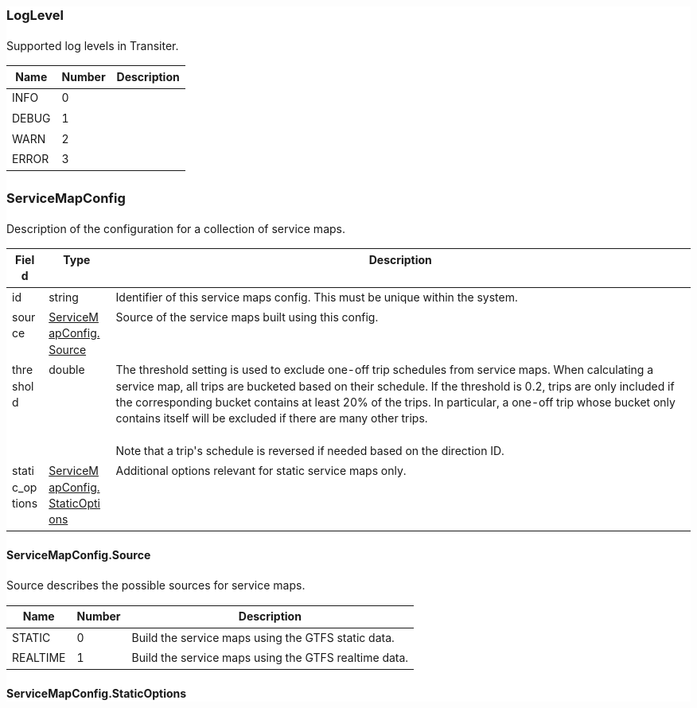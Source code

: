 





### LogLevel

Supported log levels in Transiter.
	



| Name | Number | Description |
| ---- | ------ | ----------- |
| INFO | 0 |  |
| DEBUG | 1 |  |
| WARN | 2 |  |
| ERROR | 3 |  |




### ServiceMapConfig

Description of the configuration for a collection of service maps.
	


| Field | Type |  Description |
| ----- | ---- | ----------- |
| id | string | Identifier of this service maps config. This must be unique within the system.
| source | [ServiceMapConfig.Source](admin.md#servicemapconfigsource) | Source of the service maps built using this config.
| threshold | double | The threshold setting is used to exclude one-off trip schedules from service maps. When calculating a service map, all trips are bucketed based on their schedule. If the threshold is 0.2, trips are only included if the corresponding bucket contains at least 20% of the trips. In particular, a one-off trip whose bucket only contains itself will be excluded if there are many other trips.<br /><br />Note that a trip's schedule is reversed if needed based on the direction ID.
| static_options | [ServiceMapConfig.StaticOptions](admin.md#servicemapconfigstaticoptions) | Additional options relevant for static service maps only.






#### ServiceMapConfig.Source

Source describes the possible sources for service maps.
	



| Name | Number | Description |
| ---- | ------ | ----------- |
| STATIC | 0 | Build the service maps using the GTFS static data. |
| REALTIME | 1 | Build the service maps using the GTFS realtime data. |



#### ServiceMapConfig.StaticOptions
